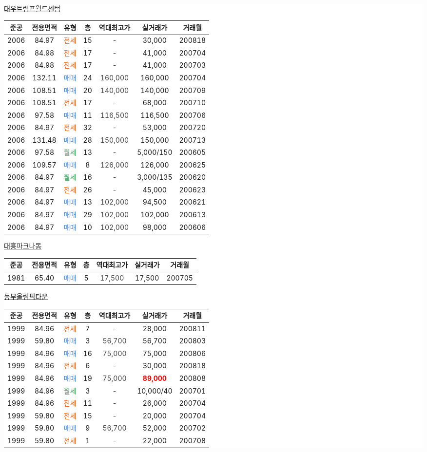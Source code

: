 [대우트럼프월드센텀](https://search.naver.com/search.naver?query=%EB%B6%80%EC%82%B0%EA%B4%91%EC%97%AD%EC%8B%9C+%ED%95%B4%EC%9A%B4%EB%8C%80%EA%B5%AC+%EC%9A%B0%EB%8F%99+%EB%8C%80%EC%9A%B0%ED%8A%B8%EB%9F%BC%ED%94%84%EC%9B%94%EB%93%9C%EC%84%BC%ED%85%80)

|준공|전용면적|유형|층|역대최고가|실거래가|거래월|
|:---:|:---:|:---:|:---:|:---:|:---:|:---:|
|2006|84.97|<span style="color:#ff5a00">전세</span>|15|<span style="color:#444444">-</span>|30,000|200818|
|2006|84.98|<span style="color:#ff5a00">전세</span>|17|<span style="color:#444444">-</span>|41,000|200704|
|2006|84.98|<span style="color:#ff5a00">전세</span>|17|<span style="color:#444444">-</span>|41,000|200703|
|2006|132.11|<span style="color:#4285f3">매매</span>|24|<span style="color:#444444">160,000</span>|160,000|200704|
|2006|108.51|<span style="color:#4285f3">매매</span>|20|<span style="color:#444444">140,000</span>|140,000|200709|
|2006|108.51|<span style="color:#ff5a00">전세</span>|17|<span style="color:#444444">-</span>|68,000|200710|
|2006|97.58|<span style="color:#4285f3">매매</span>|11|<span style="color:#444444">116,500</span>|116,500|200706|
|2006|84.97|<span style="color:#ff5a00">전세</span>|32|<span style="color:#444444">-</span>|53,000|200720|
|2006|131.48|<span style="color:#4285f3">매매</span>|28|<span style="color:#444444">150,000</span>|150,000|200713|
|2006|97.58|<span style="color:#34a853">월세</span>|13|<span style="color:#444444">-</span>|5,000/150|200605|
|2006|109.57|<span style="color:#4285f3">매매</span>|8|<span style="color:#444444">126,000</span>|126,000|200625|
|2006|84.97|<span style="color:#34a853">월세</span>|16|<span style="color:#444444">-</span>|3,000/135|200620|
|2006|84.97|<span style="color:#ff5a00">전세</span>|26|<span style="color:#444444">-</span>|45,000|200623|
|2006|84.97|<span style="color:#4285f3">매매</span>|13|<span style="color:#444444">102,000</span>|94,500|200621|
|2006|84.97|<span style="color:#4285f3">매매</span>|29|<span style="color:#444444">102,000</span>|102,000|200613|
|2006|84.97|<span style="color:#4285f3">매매</span>|10|<span style="color:#444444">102,000</span>|98,000|200606|

[대흥파크나동](https://search.naver.com/search.naver?query=%EB%B6%80%EC%82%B0%EA%B4%91%EC%97%AD%EC%8B%9C+%ED%95%B4%EC%9A%B4%EB%8C%80%EA%B5%AC+%EC%9A%B0%EB%8F%99+%EB%8C%80%ED%9D%A5%ED%8C%8C%ED%81%AC%EB%82%98%EB%8F%99)

|준공|전용면적|유형|층|역대최고가|실거래가|거래월|
|:---:|:---:|:---:|:---:|:---:|:---:|:---:|
|1981|65.40|<span style="color:#4285f3">매매</span>|5|<span style="color:#444444">17,500</span>|17,500|200705|

[동부올림픽타운](https://search.naver.com/search.naver?query=%EB%B6%80%EC%82%B0%EA%B4%91%EC%97%AD%EC%8B%9C+%ED%95%B4%EC%9A%B4%EB%8C%80%EA%B5%AC+%EC%9A%B0%EB%8F%99+%EB%8F%99%EB%B6%80%EC%98%AC%EB%A6%BC%ED%94%BD%ED%83%80%EC%9A%B4)

|준공|전용면적|유형|층|역대최고가|실거래가|거래월|
|:---:|:---:|:---:|:---:|:---:|:---:|:---:|
|1999|84.96|<span style="color:#ff5a00">전세</span>|7|<span style="color:#444444">-</span>|28,000|200811|
|1999|59.80|<span style="color:#4285f3">매매</span>|3|<span style="color:#444444">56,700</span>|56,700|200803|
|1999|84.96|<span style="color:#4285f3">매매</span>|16|<span style="color:#444444">75,000</span>|75,000|200806|
|1999|84.96|<span style="color:#ff5a00">전세</span>|6|<span style="color:#444444">-</span>|30,000|200818|
|1999|84.96|<span style="color:#4285f3">매매</span>|19|<span style="color:#444444">75,000</span>|<b><span style="color:#ff0000">89,000</span></b>|200808|
|1999|84.96|<span style="color:#34a853">월세</span>|3|<span style="color:#444444">-</span>|10,000/40|200701|
|1999|84.96|<span style="color:#ff5a00">전세</span>|11|<span style="color:#444444">-</span>|26,000|200704|
|1999|59.80|<span style="color:#ff5a00">전세</span>|15|<span style="color:#444444">-</span>|20,000|200704|
|1999|59.80|<span style="color:#4285f3">매매</span>|9|<span style="color:#444444">56,700</span>|52,000|200702|
|1999|59.80|<span style="color:#ff5a00">전세</span>|1|<span style="color:#444444">-</span>|22,000|200708|